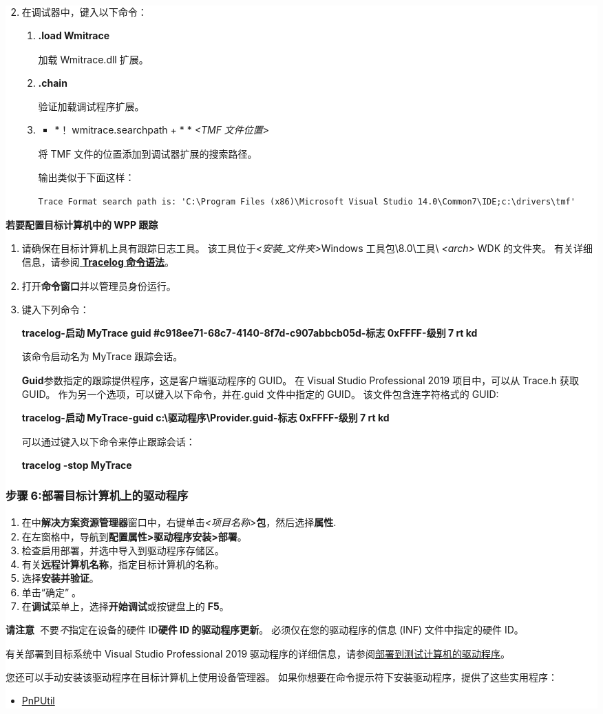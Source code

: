 2. 在调试器中，键入以下命令：
   1.  **.load Wmitrace**

       加载 Wmitrace.dll 扩展。

   2.  **.chain**

       验证加载调试程序扩展。

   3.  * *！ wmitrace.searchpath + * * *&lt;TMF 文件位置&gt;*

       将 TMF 文件的位置添加到调试器扩展的搜索路径。

       输出类似于下面这样：

       `Trace Format search path is: 'C:\Program Files (x86)\Microsoft Visual Studio 14.0\Common7\IDE;c:\drivers\tmf'`

**若要配置目标计算机中的 WPP 跟踪**

1. 请确保在目标计算机上具有跟踪日志工具。 该工具位于<em>&lt;安装\_文件夹&gt;</em>Windows 工具包\\8.0\\工具\\ *&lt;arch&gt;*  WDK 的文件夹。 有关详细信息，请参阅[ **Tracelog 命令语法**](https://docs.microsoft.com/windows-hardware/drivers/devtest/tracelog-command-syntax)。
2. 打开**命令窗口**并以管理员身份运行。
3. 键入下列命令：

   **tracelog-启动 MyTrace guid \#c918ee71-68c7-4140-8f7d-c907abbcb05d-标志 0xFFFF-级别 7 rt kd**

   该命令启动名为 MyTrace 跟踪会话。

   **Guid**参数指定的跟踪提供程序，这是客户端驱动程序的 GUID。 在 Visual Studio Professional 2019 项目中，可以从 Trace.h 获取 GUID。 作为另一个选项，可以键入以下命令，并在.guid 文件中指定的 GUID。 该文件包含连字符格式的 GUID:

   **tracelog-启动 MyTrace-guid c:\\驱动程序\\Provider.guid-标志 0xFFFF-级别 7 rt kd**

   可以通过键入以下命令来停止跟踪会话：

   **tracelog -stop MyTrace**

### <a href="" id="deploy-the-driver-on-the-target-computer"></a>步骤 6:部署目标计算机上的驱动程序

1. 在中**解决方案资源管理器**窗口中，右键单击<em>&lt;项目名称&gt;</em>**包**，然后选择**属性**.
2. 在左窗格中，导航到**配置属性&gt;驱动程序安装&gt;部署**。
3. 检查启用部署，并选中导入到驱动程序存储区。
4. 有关**远程计算机名称**，指定目标计算机的名称。
5. 选择**安装并验证**。
6. 单击“确定”  。
7. 在**调试**菜单上，选择**开始调试**或按键盘上的 **F5**。

**请注意**  不要*不*指定在设备的硬件 ID**硬件 ID 的驱动程序更新**。 必须仅在您的驱动程序的信息 (INF) 文件中指定的硬件 ID。

 

有关部署到目标系统中 Visual Studio Professional 2019 驱动程序的详细信息，请参阅[部署到测试计算机的驱动程序](https://docs.microsoft.com/windows-hardware/drivers)。

您还可以手动安装该驱动程序在目标计算机上使用设备管理器。 如果你想要在命令提示符下安装驱动程序，提供了这些实用程序：

-   [PnPUtil](https://docs.microsoft.com/windows-hardware/drivers/devtest/pnputil)
